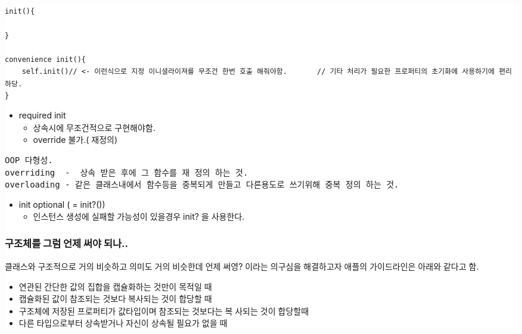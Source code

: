 	init(){
	
	}
	
	convenience init(){
		self.init()// <- 이런식으로 지정 이니셜라이져를 무조건 한번 호출 해줘야함.		// 기타 처리가 필요한 프로퍼티의 초기화에 사용하기에 편리 하당.
	}

</pre>

- required init
	- 상속시에 무조건적으로 구현해야함.
	- override 불가.( 재정의)

<pre>
OOP 다형성.
overriding  -  상속 받은 후에 그 함수를 재 정의 하는 것.
overloading - 같은 클래스내에서 함수등을 중복되게 만들고 다른용도로 쓰기위해 중복 정의 하는 것.
</pre>


- init optional ( = init?())
	- 인스턴스 생성에 실패할 가능성이 있을경우 init? 을 사용한다.

	



### 구조체를 그럼 언제 써야 되나..
클래스와 구조적으로 거의 비슷하고 의미도 거의 비슷한데 언제 써영? 이라는 의구심을 해결하고자 애플의 가이드라인은 아래와 같다고 함.

- 연관된 간단한 값의 집합을 캡슐화하는 것만이 목적일 때
- 캡슐화된 값이 참조되는 것보다 복사되는 것이 합당할 때
- 구조체에 저장된 프로퍼티가 값타입이며 참조되는 것보다는 복 사되는 것이 합당할때
- 다른 타입으로부터 상속받거나 자신이 상속될 필요가 없을 때



